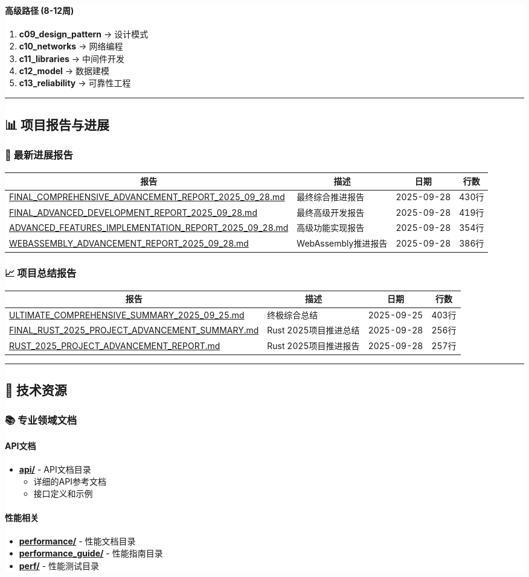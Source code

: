 #### 高级路径 (8-12周)

1. **c09_design_pattern** → 设计模式
2. **c10_networks** → 网络编程
3. **c11_libraries** → 中间件开发
4. **c12_model** → 数据建模
5. **c13_reliability** → 可靠性工程

---

## 📊 项目报告与进展

### 🚀 最新进展报告

| 报告 | 描述 | 日期 | 行数 |
|------|------|------|------|
| [FINAL_COMPREHENSIVE_ADVANCEMENT_REPORT_2025_09_28.md](FINAL_COMPREHENSIVE_ADVANCEMENT_REPORT_2025_09_28.md) | 最终综合推进报告 | 2025-09-28 | 430行 |
| [FINAL_ADVANCED_DEVELOPMENT_REPORT_2025_09_28.md](FINAL_ADVANCED_DEVELOPMENT_REPORT_2025_09_28.md) | 最终高级开发报告 | 2025-09-28 | 419行 |
| [ADVANCED_FEATURES_IMPLEMENTATION_REPORT_2025_09_28.md](ADVANCED_FEATURES_IMPLEMENTATION_REPORT_2025_09_28.md) | 高级功能实现报告 | 2025-09-28 | 354行 |
| [WEBASSEMBLY_ADVANCEMENT_REPORT_2025_09_28.md](WEBASSEMBLY_ADVANCEMENT_REPORT_2025_09_28.md) | WebAssembly推进报告 | 2025-09-28 | 386行 |

### 📈 项目总结报告

| 报告 | 描述 | 日期 | 行数 |
|------|------|------|------|
| [ULTIMATE_COMPREHENSIVE_SUMMARY_2025_09_25.md](ULTIMATE_COMPREHENSIVE_SUMMARY_2025_09_25.md) | 终极综合总结 | 2025-09-25 | 403行 |
| [FINAL_RUST_2025_PROJECT_ADVANCEMENT_SUMMARY.md](FINAL_RUST_2025_PROJECT_ADVANCEMENT_SUMMARY.md) | Rust 2025项目推进总结 | 2025-09-28 | 256行 |
| [RUST_2025_PROJECT_ADVANCEMENT_REPORT.md](RUST_2025_PROJECT_ADVANCEMENT_REPORT.md) | Rust 2025项目推进报告 | 2025-09-28 | 257行 |

---

## 🔧 技术资源

### 📚 专业领域文档

#### API文档

- **[api/](api/)** - API文档目录
  - 详细的API参考文档
  - 接口定义和示例

#### 性能相关

- **[performance/](performance/)** - 性能文档目录
- **[performance_guide/](performance_guide/)** - 性能指南目录
- **[perf/](perf/)** - 性能测试目录
